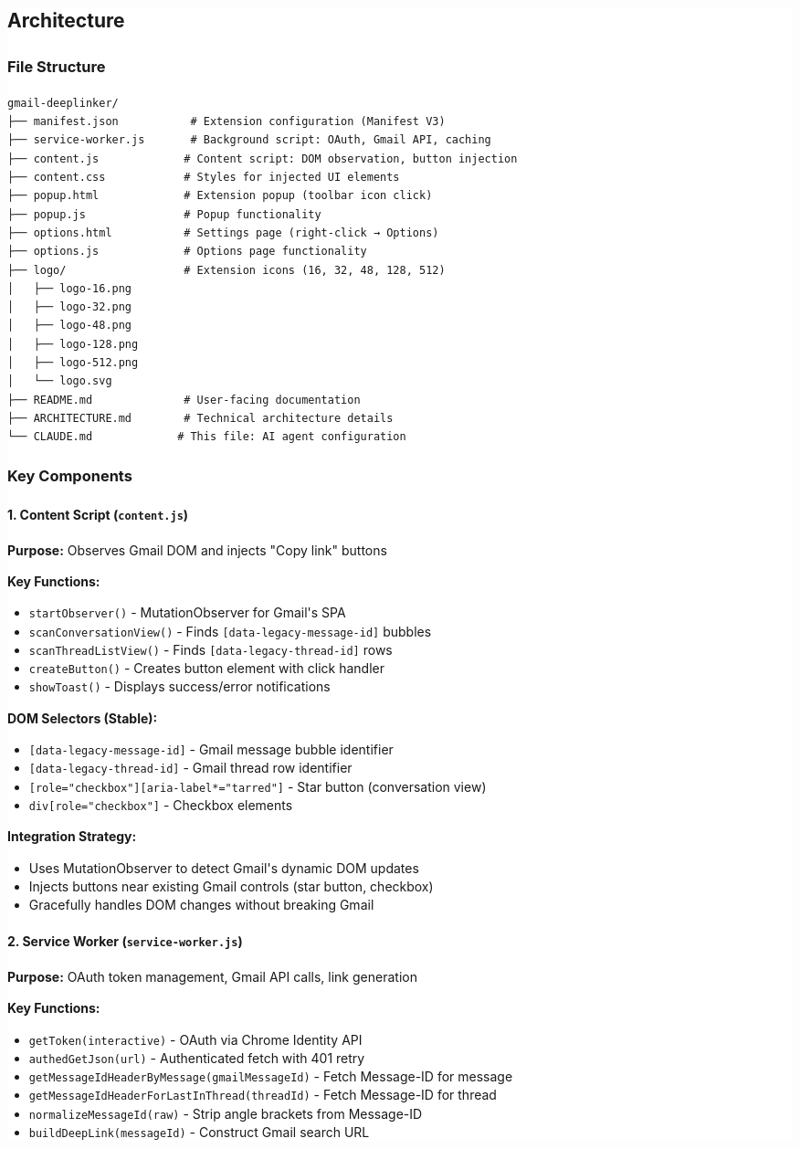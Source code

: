 ## Architecture

### File Structure
```
gmail-deeplinker/
├── manifest.json           # Extension configuration (Manifest V3)
├── service-worker.js       # Background script: OAuth, Gmail API, caching
├── content.js             # Content script: DOM observation, button injection
├── content.css            # Styles for injected UI elements
├── popup.html             # Extension popup (toolbar icon click)
├── popup.js               # Popup functionality
├── options.html           # Settings page (right-click → Options)
├── options.js             # Options page functionality
├── logo/                  # Extension icons (16, 32, 48, 128, 512)
│   ├── logo-16.png
│   ├── logo-32.png
│   ├── logo-48.png
│   ├── logo-128.png
│   ├── logo-512.png
│   └── logo.svg
├── README.md              # User-facing documentation
├── ARCHITECTURE.md        # Technical architecture details
└── CLAUDE.md             # This file: AI agent configuration
```

### Key Components

#### 1. Content Script (`content.js`)
**Purpose:** Observes Gmail DOM and injects "Copy link" buttons

**Key Functions:**
- `startObserver()` - MutationObserver for Gmail's SPA
- `scanConversationView()` - Finds `[data-legacy-message-id]` bubbles
- `scanThreadListView()` - Finds `[data-legacy-thread-id]` rows
- `createButton()` - Creates button element with click handler
- `showToast()` - Displays success/error notifications

**DOM Selectors (Stable):**
- `[data-legacy-message-id]` - Gmail message bubble identifier
- `[data-legacy-thread-id]` - Gmail thread row identifier
- `[role="checkbox"][aria-label*="tarred"]` - Star button (conversation view)
- `div[role="checkbox"]` - Checkbox elements

**Integration Strategy:**
- Uses MutationObserver to detect Gmail's dynamic DOM updates
- Injects buttons near existing Gmail controls (star button, checkbox)
- Gracefully handles DOM changes without breaking Gmail

#### 2. Service Worker (`service-worker.js`)
**Purpose:** OAuth token management, Gmail API calls, link generation

**Key Functions:**
- `getToken(interactive)` - OAuth via Chrome Identity API
- `authedGetJson(url)` - Authenticated fetch with 401 retry
- `getMessageIdHeaderByMessage(gmailMessageId)` - Fetch Message-ID for message
- `getMessageIdHeaderForLastInThread(threadId)` - Fetch Message-ID for thread
- `normalizeMessageId(raw)` - Strip angle brackets from Message-ID
- `buildDeepLink(messageId)` - Construct Gmail search URL
